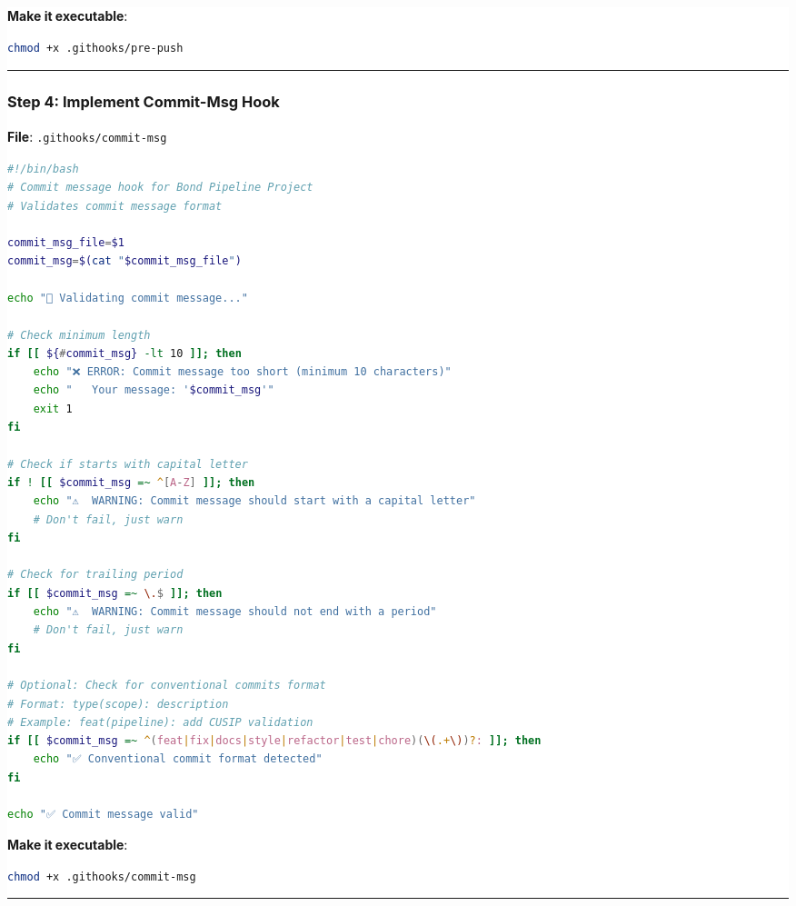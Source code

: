 **Make it executable**:
```bash
chmod +x .githooks/pre-push
```

---

### Step 4: Implement Commit-Msg Hook

**File**: `.githooks/commit-msg`

```bash
#!/bin/bash
# Commit message hook for Bond Pipeline Project
# Validates commit message format

commit_msg_file=$1
commit_msg=$(cat "$commit_msg_file")

echo "📝 Validating commit message..."

# Check minimum length
if [[ ${#commit_msg} -lt 10 ]]; then
    echo "❌ ERROR: Commit message too short (minimum 10 characters)"
    echo "   Your message: '$commit_msg'"
    exit 1
fi

# Check if starts with capital letter
if ! [[ $commit_msg =~ ^[A-Z] ]]; then
    echo "⚠️  WARNING: Commit message should start with a capital letter"
    # Don't fail, just warn
fi

# Check for trailing period
if [[ $commit_msg =~ \.$ ]]; then
    echo "⚠️  WARNING: Commit message should not end with a period"
    # Don't fail, just warn
fi

# Optional: Check for conventional commits format
# Format: type(scope): description
# Example: feat(pipeline): add CUSIP validation
if [[ $commit_msg =~ ^(feat|fix|docs|style|refactor|test|chore)(\(.+\))?: ]]; then
    echo "✅ Conventional commit format detected"
fi

echo "✅ Commit message valid"
```

**Make it executable**:
```bash
chmod +x .githooks/commit-msg
```

---